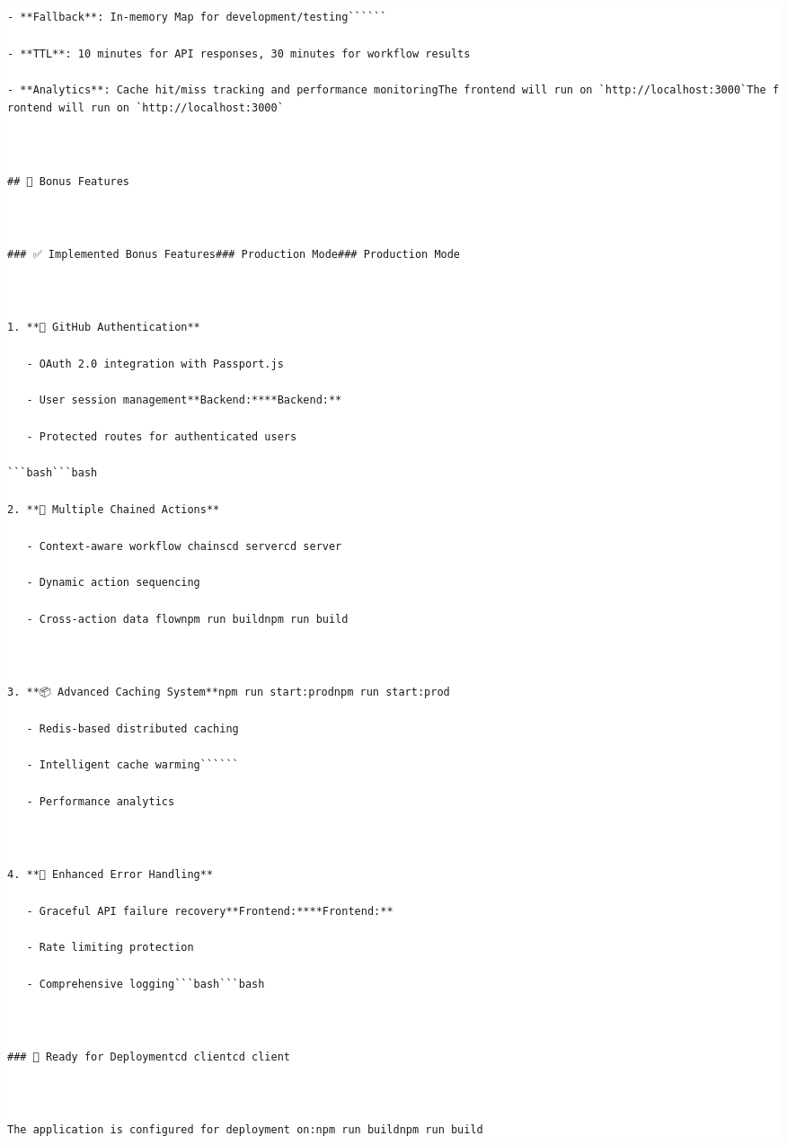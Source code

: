 `````````
- **Fallback**: In-memory Map for development/testing``````

- **TTL**: 10 minutes for API responses, 30 minutes for workflow results

- **Analytics**: Cache hit/miss tracking and performance monitoringThe frontend will run on `http://localhost:3000`The frontend will run on `http://localhost:3000`



## 🌟 Bonus Features



### ✅ Implemented Bonus Features### Production Mode### Production Mode



1. **🔐 GitHub Authentication**

   - OAuth 2.0 integration with Passport.js

   - User session management**Backend:****Backend:**

   - Protected routes for authenticated users

```bash```bash

2. **🔗 Multiple Chained Actions**

   - Context-aware workflow chainscd servercd server

   - Dynamic action sequencing

   - Cross-action data flownpm run buildnpm run build



3. **📦 Advanced Caching System**npm run start:prodnpm run start:prod

   - Redis-based distributed caching

   - Intelligent cache warming``````

   - Performance analytics



4. **🎯 Enhanced Error Handling**

   - Graceful API failure recovery**Frontend:****Frontend:**

   - Rate limiting protection

   - Comprehensive logging```bash```bash



### 🚀 Ready for Deploymentcd clientcd client



The application is configured for deployment on:npm run buildnpm run build

`````````